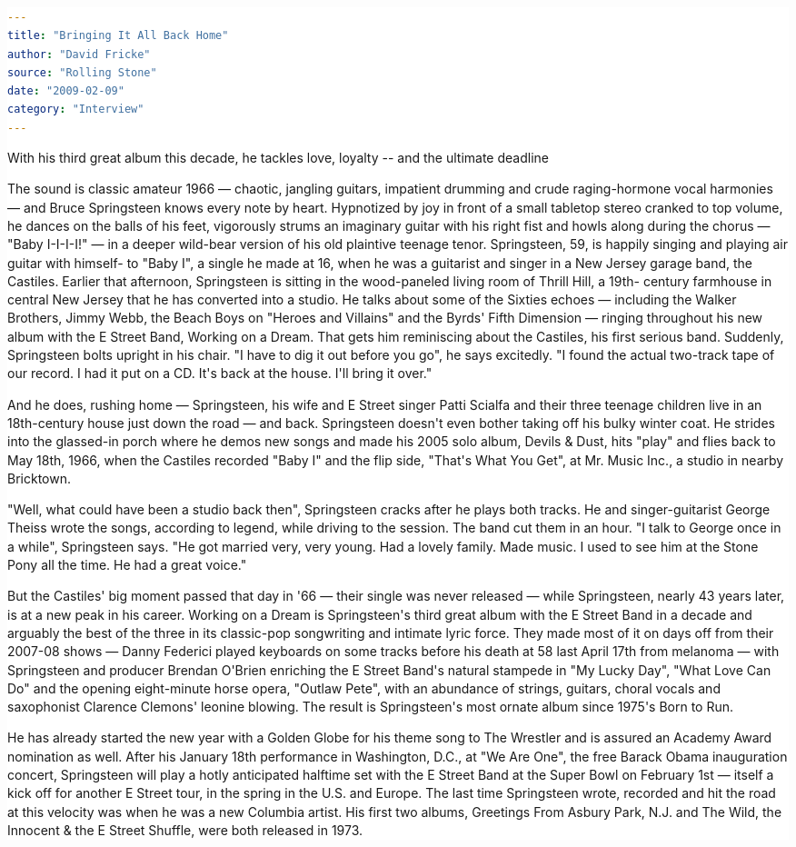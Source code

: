 ```yaml
---
title: "Bringing It All Back Home"
author: "David Fricke"
source: "Rolling Stone"
date: "2009-02-09"
category: "Interview"
---
```


With his third great album this decade, he tackles love, loyalty -- and the ultimate deadline

The sound is classic amateur 1966 — chaotic, jangling guitars, impatient drumming and crude raging-hormone vocal harmonies — and Bruce Springsteen knows every note by heart. Hypnotized by joy in front of a small tabletop stereo cranked to top volume, he dances on the balls of his feet, vigorously strums an imaginary guitar with his right fist and howls along during the chorus — "Baby I-I-I-I!" — in a deeper wild-bear version of his old plaintive teenage tenor. Springsteen, 59, is happily singing and playing air guitar with himself- to "Baby I", a single he made at 16, when he was a guitarist and singer in a New Jersey garage band, the Castiles. Earlier that afternoon, Springsteen is sitting in the wood-paneled living room of Thrill Hill, a 19th- century farmhouse in central New Jersey that he has converted into a studio. He talks about some of the Sixties echoes — including the Walker Brothers, Jimmy Webb, the Beach Boys on "Heroes and Villains" and the Byrds' Fifth Dimension — ringing throughout his new album with the E Street Band, Working on a Dream. That gets him reminiscing about the Castiles, his first serious band. Suddenly, Springsteen bolts upright in his chair. "I have to dig it out before you go", he says excitedly. "I found the actual two-track tape of our record. I had it put on a CD. It's back at the house. I'll bring it over."

And he does, rushing home — Springsteen, his wife and E Street singer Patti Scialfa and their three teenage children live in an 18th-century house just down the road — and back. Springsteen doesn't even bother taking off his bulky winter coat. He strides into the glassed-in porch where he demos new songs and made his 2005 solo album, Devils & Dust, hits "play" and flies back to May 18th, 1966, when the Castiles recorded "Baby I" and the flip side, "That's What You Get", at Mr. Music Inc., a studio in nearby Bricktown.

"Well, what could have been a studio back then", Springsteen cracks after he plays both tracks. He and singer-guitarist George Theiss wrote the songs, according to legend, while driving to the session. The band cut them in an hour. "I talk to George once in a while", Springsteen says. "He got married very, very young. Had a lovely family. Made music. I used to see him at the Stone Pony all the time. He had a great voice."

But the Castiles' big moment passed that day in '66 — their single was never released — while Springsteen, nearly 43 years later, is at a new peak in his career. Working on a Dream is Springsteen's third great album with the E Street Band in a decade and arguably the best of the three in its classic-pop songwriting and intimate lyric force. They made most of it on days off from their 2007-08 shows — Danny Federici played keyboards on some tracks before his death at 58 last April 17th from melanoma — with Springsteen and producer Brendan O'Brien enriching the E Street Band's natural stampede in "My Lucky Day", "What Love Can Do" and the opening eight-minute horse opera, "Outlaw Pete", with an abundance of strings, guitars, choral vocals and saxophonist Clarence Clemons' leonine blowing. The result is Springsteen's most ornate album since 1975's Born to Run.

He has already started the new year with a Golden Globe for his theme song to The Wrestler and is assured an Academy Award nomination as well. After his January 18th performance in Washington, D.C., at "We Are One", the free Barack Obama inauguration concert, Springsteen will play a hotly anticipated halftime set with the E Street Band at the Super Bowl on February 1st — itself a kick off for another E Street tour, in the spring in the U.S. and Europe. The last time Springsteen wrote, recorded and hit the road at this velocity was when he was a new Columbia artist. His first two albums, Greetings From Asbury Park, N.J. and The Wild, the Innocent & the E Street Shuffle, were both released in 1973.
